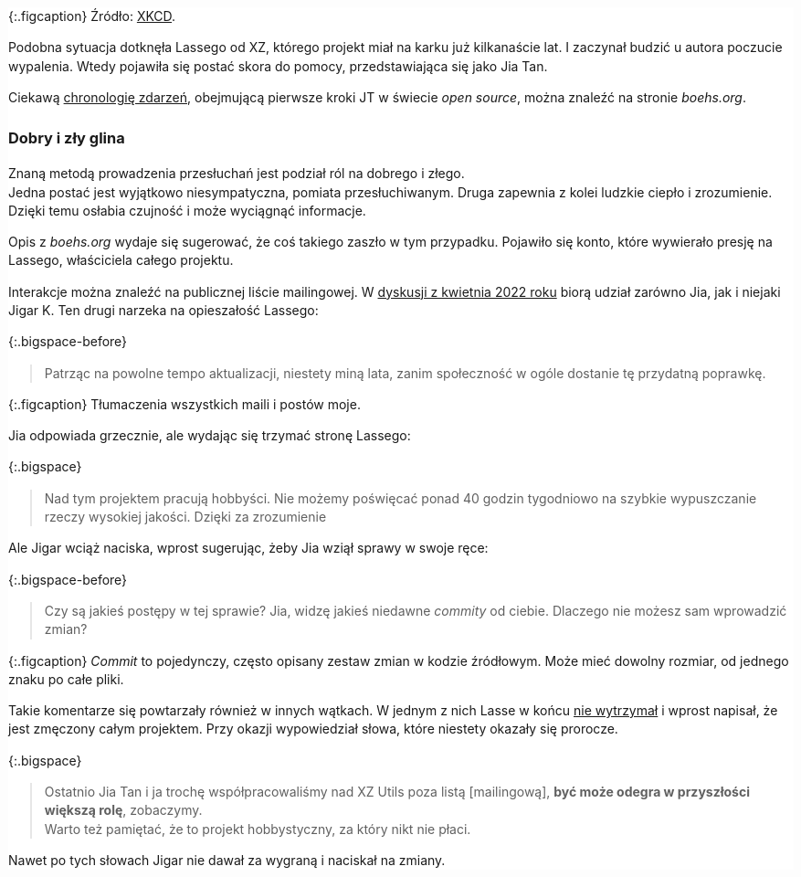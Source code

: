 {:.figcaption}
Źródło: [XKCD](https://xkcd.com/2347/).

Podobna sytuacja dotknęła Lassego od XZ, którego projekt miał na karku już kilkanaście lat. I&nbsp;zaczynał budzić u&nbsp;autora poczucie wypalenia. Wtedy pojawiła się postać skora do pomocy, przedstawiająca się jako Jia Tan.

Ciekawą [chronologię zdarzeń](https://boehs.org/node/everything-i-know-about-the-xz-backdoor), obejmującą pierwsze kroki JT w&nbsp;świecie *open source*, można znaleźć na stronie *boehs.org*.

### Dobry i&nbsp;zły glina

Znaną metodą prowadzenia przesłuchań jest podział ról na dobrego i&nbsp;złego.  
Jedna postać jest wyjątkowo niesympatyczna, pomiata przesłuchiwanym. Druga zapewnia z&nbsp;kolei ludzkie ciepło i&nbsp;zrozumienie. Dzięki temu osłabia czujność i&nbsp;może wyciągnąć informacje.

Opis z&nbsp;*boehs.org* wydaje się sugerować, że coś takiego zaszło w&nbsp;tym przypadku. Pojawiło się konto, które wywierało presję na Lassego, właściciela całego projektu. 

Interakcje można znaleźć na publicznej liście mailingowej. W&nbsp;[dyskusji z&nbsp;kwietnia 2022&nbsp;roku](https://www.mail-archive.com/xz-devel@tukaani.org/msg00555.html) biorą udział zarówno Jia, jak i&nbsp;niejaki Jigar K. Ten drugi narzeka na opieszałość Lassego:

{:.bigspace-before}
> Patrząc na powolne tempo aktualizacji, niestety miną lata, zanim społeczność w&nbsp;ogóle dostanie tę przydatną poprawkę.

{:.figcaption}
Tłumaczenia wszystkich maili i&nbsp;postów moje.

Jia odpowiada grzecznie, ale wydając się trzymać stronę Lassego:

{:.bigspace}
> Nad tym projektem pracują hobbyści. Nie możemy poświęcać ponad 40&nbsp;godzin tygodniowo na szybkie wypuszczanie rzeczy wysokiej jakości. Dzięki za zrozumienie

Ale Jigar wciąż naciska, wprost sugerując, żeby Jia wziął sprawy w&nbsp;swoje ręce:

{:.bigspace-before}
> Czy są jakieś postępy w&nbsp;tej sprawie? Jia, widzę jakieś niedawne *commity* od ciebie. Dlaczego nie możesz sam wprowadzić zmian?

{:.figcaption}
*Commit* to pojedynczy, często opisany zestaw zmian w&nbsp;kodzie źródłowym. Może mieć dowolny rozmiar, od jednego znaku po całe pliki.

Takie komentarze się powtarzały również w&nbsp;innych wątkach. W&nbsp;jednym z&nbsp;nich Lasse w&nbsp;końcu [nie wytrzymał](https://www.mail-archive.com/xz-devel@tukaani.org/msg00567.html) i&nbsp;wprost napisał, że jest zmęczony całym projektem. Przy okazji wypowiedział słowa, które niestety okazały się prorocze.

{:.bigspace}
> Ostatnio Jia Tan i&nbsp;ja trochę współpracowaliśmy nad XZ Utils poza listą \[mailingową\], **być może odegra w&nbsp;przyszłości większą rolę**, zobaczymy.  
Warto też pamiętać, że to projekt hobbystyczny, za który nikt nie płaci. 

Nawet po tych słowach Jigar nie dawał za wygraną i&nbsp;naciskał na zmiany.
